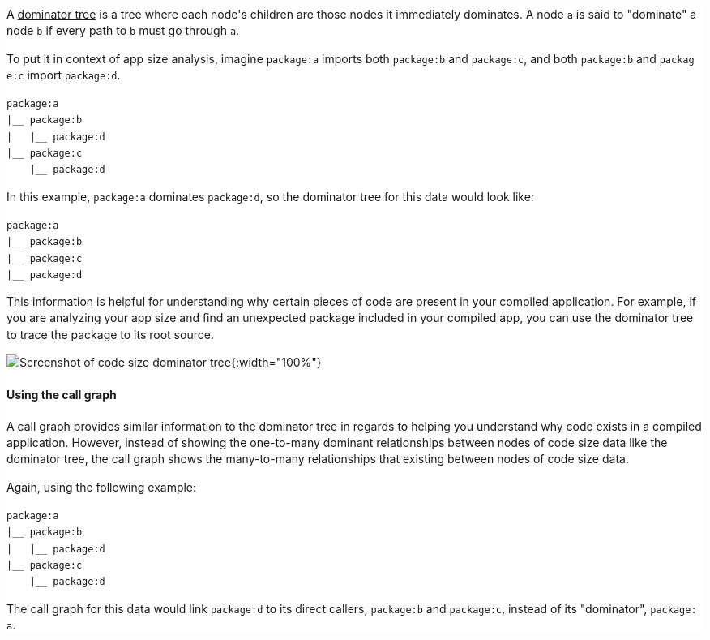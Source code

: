 A [dominator tree][] is a tree where each node's
children are those nodes it immediately dominates.
A node `a` is said to "dominate" a node `b` if
every path to `b` must go through `a`.

[dominator tree]: https://en.wikipedia.org/wiki/Dominator_(graph_theory)

To put it in context of app size analysis,
imagine `package:a` imports both `package:b` and `package:c`,
and both `package:b` and `package:c` import `package:d`.

```
package:a
|__ package:b
|   |__ package:d
|__ package:c
    |__ package:d
```

In this example, `package:a` dominates `package:d`,
so the dominator tree for this data would look like:

```
package:a
|__ package:b
|__ package:c
|__ package:d
```

This information is helpful for understanding why certain
pieces of code are present in your compiled application.
For example, if you are analyzing your app size and find
an unexpected package included in your compiled app, you can
use the dominator tree to trace the package to its root source.

![Screenshot of code size dominator tree]({{site.url}}/assets/images/docs/tools/devtools/app_size_dominator_tree.png){:width="100%"}

#### Using the call graph

A call graph provides similar information to the dominator
tree in regards to helping you understand why code exists
in a compiled application. However, instead of showing
the one-to-many dominant relationships between nodes of code
size data like the dominator tree, the call graph shows the many-to-many
relationships that existing between nodes of code size data.

Again, using the following example:

```
package:a
|__ package:b
|   |__ package:d
|__ package:c
    |__ package:d
```

The call graph for this data would link `package:d`
to its direct callers, `package:b` and `package:c`,
instead of its "dominator", `package:a`.


[Using the treemap]: #using-the-treemap
[Generating size files]: #generating-size-files
[Analysis tab]: #analysis-tab
[Diff tab]: #diff-tab
[installation instructions]: {{site.url}}/tools/devtools/overview#install-devtools
[App Size Documentation]: {{site.url}}/perf/app-size#breaking-down-the-size
[app-size-tutorial]: {{site.medium}}/@fluttergems/mastering-dart-flutter-devtools-app-size-tool-part-3-of-8-9be6e9ec42a2